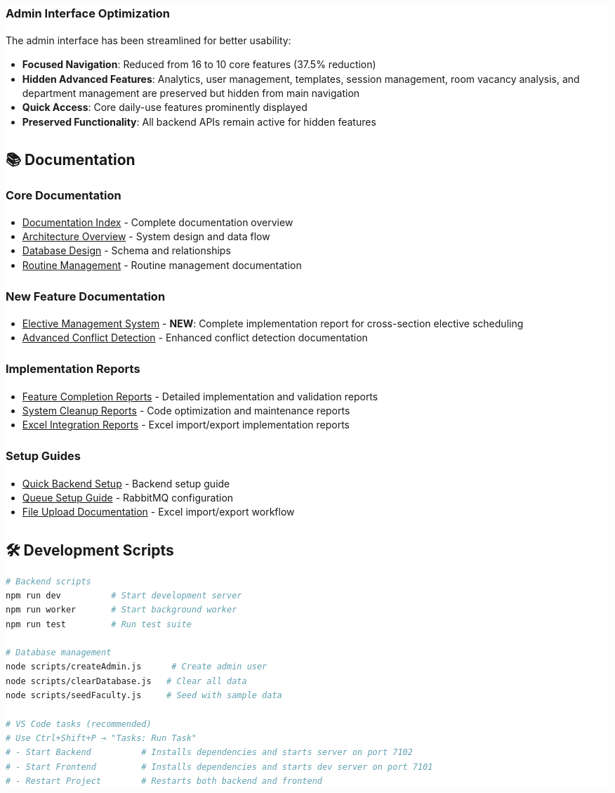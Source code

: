 ### Admin Interface Optimization
The admin interface has been streamlined for better usability:
- **Focused Navigation**: Reduced from 16 to 10 core features (37.5% reduction)
- **Hidden Advanced Features**: Analytics, user management, templates, session management, room vacancy analysis, and department management are preserved but hidden from main navigation
- **Quick Access**: Core daily-use features prominently displayed
- **Preserved Functionality**: All backend APIs remain active for hidden features

## 📚 Documentation

### Core Documentation
- [Documentation Index](md/INDEX.md) - Complete documentation overview
- [Architecture Overview](md/architecture.md) - System design and data flow
- [Database Design](md/database_design.md) - Schema and relationships
- [Routine Management](md/routine.md) - Routine management documentation

### New Feature Documentation
- [Elective Management System](md/ELECTIVE_MANAGEMENT_SYSTEM_COMPLETE.md) - **NEW**: Complete implementation report for cross-section elective scheduling
- [Advanced Conflict Detection](md/ADVANCED_CONFLICT_DETECTION_COMPLETE.md) - Enhanced conflict detection documentation

### Implementation Reports
- [Feature Completion Reports](md/) - Detailed implementation and validation reports
- [System Cleanup Reports](md/) - Code optimization and maintenance reports
- [Excel Integration Reports](md/) - Excel import/export implementation reports

### Setup Guides
- [Quick Backend Setup](md/QUICK_BACKEND_SETUP.md) - Backend setup guide
- [Queue Setup Guide](backend/QUEUE_SETUP.md) - RabbitMQ configuration
- [File Upload Documentation](backend/FILE_UPLOAD_DOCS.md) - Excel import/export workflow

## 🛠 Development Scripts

```bash
# Backend scripts
npm run dev          # Start development server
npm run worker       # Start background worker
npm run test         # Run test suite

# Database management
node scripts/createAdmin.js      # Create admin user
node scripts/clearDatabase.js   # Clear all data
node scripts/seedFaculty.js     # Seed with sample data

# VS Code tasks (recommended)
# Use Ctrl+Shift+P → "Tasks: Run Task"
# - Start Backend          # Installs dependencies and starts server on port 7102
# - Start Frontend         # Installs dependencies and starts dev server on port 7101
# - Restart Project        # Restarts both backend and frontend
```
